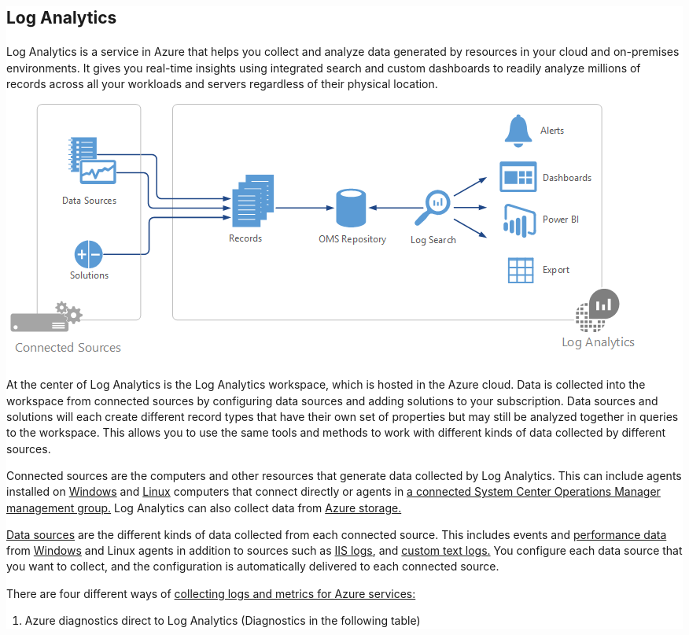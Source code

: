 
## Log Analytics

Log Analytics is a service in Azure that helps you collect and analyze data generated by resources in your cloud and on-premises environments. It gives you real-time insights using integrated search and custom dashboards to readily analyze millions of records across all your workloads and servers regardless of their physical location.

![Log Analytics](./media/azure-log-audit/azure-log-audit-fig8.png)

At the center of Log Analytics is the Log Analytics workspace, which is hosted in the Azure cloud. Data is collected into the workspace from connected sources by configuring data sources and adding solutions to your subscription. Data sources and solutions will each create different record types that have their own set of properties but may still be analyzed together in queries to the workspace. This allows you to use the same tools and methods to work with different kinds of data collected by different sources.

Connected sources are the computers and other resources that generate data collected by Log Analytics. This can include agents installed on [Windows](https://docs.microsoft.com/azure/log-analytics/log-analytics-windows-agents) and [Linux](https://docs.microsoft.com/azure/log-analytics/log-analytics-linux-agents) computers that connect directly or agents in [a connected System Center Operations Manager management group.](https://docs.microsoft.com/azure/log-analytics/log-analytics-om-agents) Log Analytics can also collect data from [Azure storage.](https://docs.microsoft.com/azure/log-analytics/log-analytics-azure-storage)

[Data sources](https://docs.microsoft.com/azure/log-analytics/log-analytics-data-sources) are the different kinds of data collected from each connected source. This includes events and [performance data](https://docs.microsoft.com/azure/log-analytics/log-analytics-data-sources-performance-counters) from [Windows](https://docs.microsoft.com/azure/log-analytics/log-analytics-data-sources-windows-events) and Linux agents in addition to sources such as [IIS logs](https://docs.microsoft.com/azure/log-analytics/log-analytics-data-sources-iis-logs), and [custom text logs.](https://docs.microsoft.com/azure/log-analytics/log-analytics-data-sources-custom-logs) You configure each data source that you want to collect, and the configuration is automatically delivered to each connected source.

There are four different ways of [collecting logs and metrics for Azure services:](https://docs.microsoft.com/azure/log-analytics/log-analytics-azure-storage)
1.	Azure diagnostics direct to Log Analytics (Diagnostics in the following table)
